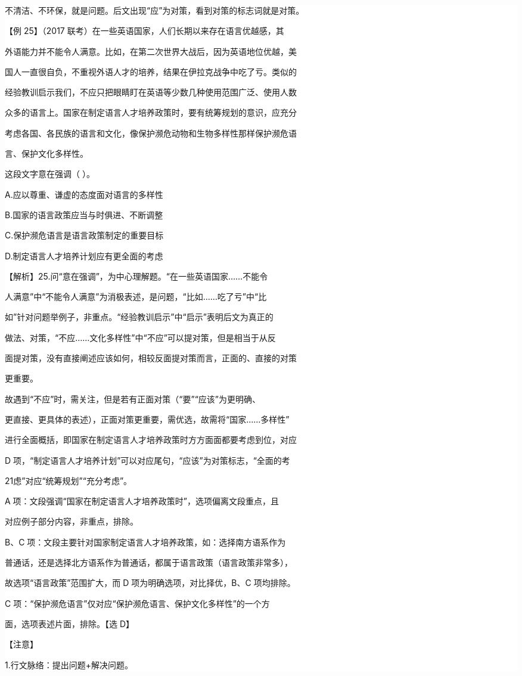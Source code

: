 不清洁、不环保，就是问题。后文出现“应”为对策，看到对策的标志词就是对策。

【例 25】（2017 联考）在一些英语国家，人们长期以来存在语言优越感，其

外语能力并不能令人满意。比如，在第二次世界大战后，因为英语地位优越，美

国人一直很自负，不重视外语人才的培养，结果在伊拉克战争中吃了亏。类似的

经验教训启示我们，不应只把眼睛盯在英语等少数几种使用范围广泛、使用人数

众多的语言上。国家在制定语言人才培养政策时，要有统筹规划的意识，应充分

考虑各国、各民族的语言和文化，像保护濒危动物和生物多样性那样保护濒危语

言、保护文化多样性。

这段文字意在强调（ ）。

A.应以尊重、谦虚的态度面对语言的多样性

B.国家的语言政策应当与时俱进、不断调整

C.保护濒危语言是语言政策制定的重要目标

D.制定语言人才培养计划应有更全面的考虑

【解析】25.问“意在强调”，为中心理解题。“在一些英语国家……不能令

人满意”中“不能令人满意”为消极表述，是问题，“比如……吃了亏”中“比

如”针对问题举例子，非重点。“经验教训启示”中“启示”表明后文为真正的

做法、对策，“不应……文化多样性”中“不应”可以提对策，但是相当于从反

面提对策，没有直接阐述应该如何，相较反面提对策而言，正面的、直接的对策

更重要。

故遇到“不应”时，需关注，但是若有正面对策（“要”“应该”为更明确、

更直接、更具体的表述），正面对策更重要，需优选，故需将“国家……多样性”

进行全面概括，即国家在制定语言人才培养政策时方方面面都要考虑到位，对应

D 项，“制定语言人才培养计划”可以对应尾句，“应该”为对策标志，“全面的考

21虑”对应“统筹规划”“充分考虑”。

A 项：文段强调“国家在制定语言人才培养政策时”，选项偏离文段重点，且

对应例子部分内容，非重点，排除。

B、C 项：文段主要针对国家制定语言人才培养政策，如：选择南方语系作为

普通话，还是选择北方语系作为普通话，都属于语言政策（语言政策非常多），

故选项“语言政策”范围扩大，而 D 项为明确选项，对比择优，B、C 项均排除。

C 项：“保护濒危语言”仅对应“保护濒危语言、保护文化多样性”的一个方

面，选项表述片面，排除。【选 D】

【注意】

1.行文脉络：提出问题+解决问题。
